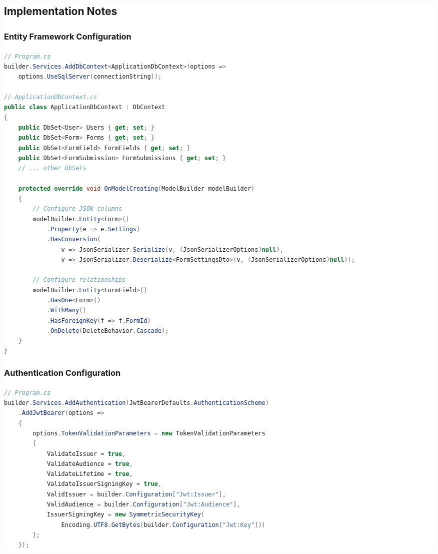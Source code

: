 ## Implementation Notes

### Entity Framework Configuration
```csharp
// Program.cs
builder.Services.AddDbContext<ApplicationDbContext>(options =>
    options.UseSqlServer(connectionString));

// ApplicationDbContext.cs
public class ApplicationDbContext : DbContext
{
    public DbSet<User> Users { get; set; }
    public DbSet<Form> Forms { get; set; }
    public DbSet<FormField> FormFields { get; set; }
    public DbSet<FormSubmission> FormSubmissions { get; set; }
    // ... other DbSets

    protected override void OnModelCreating(ModelBuilder modelBuilder)
    {
        // Configure JSON columns
        modelBuilder.Entity<Form>()
            .Property(e => e.Settings)
            .HasConversion(
                v => JsonSerializer.Serialize(v, (JsonSerializerOptions)null),
                v => JsonSerializer.Deserialize<FormSettingsDto>(v, (JsonSerializerOptions)null));
        
        // Configure relationships
        modelBuilder.Entity<FormField>()
            .HasOne<Form>()
            .WithMany()
            .HasForeignKey(f => f.FormId)
            .OnDelete(DeleteBehavior.Cascade);
    }
}
```

### Authentication Configuration
```csharp
// Program.cs
builder.Services.AddAuthentication(JwtBearerDefaults.AuthenticationScheme)
    .AddJwtBearer(options =>
    {
        options.TokenValidationParameters = new TokenValidationParameters
        {
            ValidateIssuer = true,
            ValidateAudience = true,
            ValidateLifetime = true,
            ValidateIssuerSigningKey = true,
            ValidIssuer = builder.Configuration["Jwt:Issuer"],
            ValidAudience = builder.Configuration["Jwt:Audience"],
            IssuerSigningKey = new SymmetricSecurityKey(
                Encoding.UTF8.GetBytes(builder.Configuration["Jwt:Key"]))
        };
    });
```
